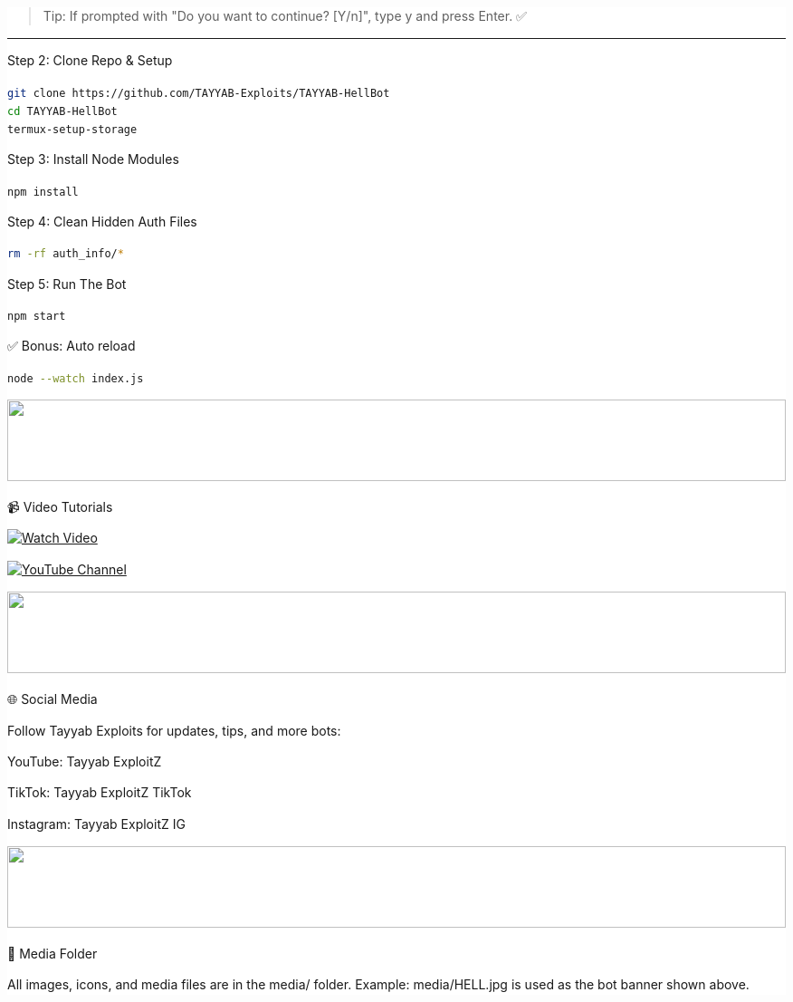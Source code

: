 > Tip: If prompted with "Do you want to continue? [Y/n]", type y and press Enter. ✅



---

Step 2: Clone Repo & Setup
```bash
git clone https://github.com/TAYYAB-Exploits/TAYYAB-HellBot
cd TAYYAB-HellBot
termux-setup-storage
```
Step 3: Install Node Modules
```bash
npm install
```
Step 4: Clean Hidden Auth Files
```bash
rm -rf auth_info/*
```
Step 5: Run The Bot
```bash
npm start
```
✅ Bonus: Auto reload
```bash
node --watch index.js
```

<img src="https://i.imgur.com/dBaSKWF.gif" height="90" width="100%">

📹 Video Tutorials

[![Watch Video](https://img.shields.io/badge/Watch%20Video-YouTube-red?style=for-the-badge&logo=youtube)](https://youtu.be/p13hMgAlznk?si=5MKZQm0ockqob1KQ)

[![YouTube Channel](https://img.shields.io/badge/YouTube-Tayyab%20ExploitZ-red?style=for-the-badge&logo=youtube)](https://www.youtube.com/@TayyabExploitZ)



<img src="https://i.imgur.com/dBaSKWF.gif" height="90" width="100%">

🌐 Social Media

Follow Tayyab Exploits for updates, tips, and more bots:

YouTube: Tayyab ExploitZ

TikTok: Tayyab ExploitZ TikTok

Instagram: Tayyab ExploitZ IG



<img src="https://i.imgur.com/dBaSKWF.gif" height="90" width="100%">

📂 Media Folder

All images, icons, and media files are in the media/ folder.
Example: media/HELL.jpg is used as the bot banner shown above.
